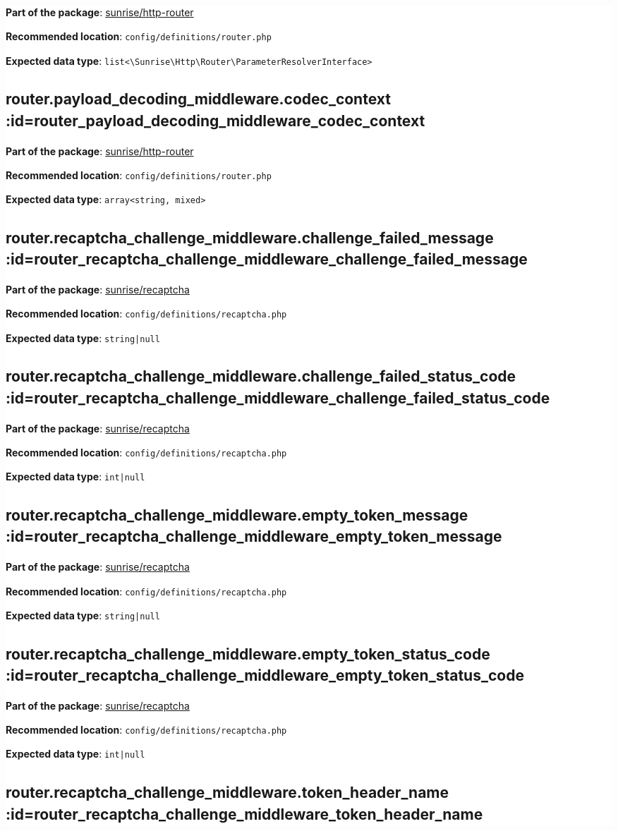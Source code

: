 **Part of the package**: [sunrise/http-router](/docs/packages/sunrise/http-router/)

**Recommended location**: `config/definitions/router.php`

**Expected data type**: `list<\Sunrise\Http\Router\ParameterResolverInterface>`

## router.payload_decoding_middleware.codec_context :id=router_payload_decoding_middleware_codec_context

**Part of the package**: [sunrise/http-router](/docs/packages/sunrise/http-router/)

**Recommended location**: `config/definitions/router.php`

**Expected data type**: `array<string, mixed>`

## router.recaptcha_challenge_middleware.challenge_failed_message :id=router_recaptcha_challenge_middleware_challenge_failed_message

**Part of the package**: [sunrise/recaptcha](/docs/packages/sunrise/recaptcha/)

**Recommended location**: `config/definitions/recaptcha.php`

**Expected data type**: `string|null`

## router.recaptcha_challenge_middleware.challenge_failed_status_code :id=router_recaptcha_challenge_middleware_challenge_failed_status_code

**Part of the package**: [sunrise/recaptcha](/docs/packages/sunrise/recaptcha/)

**Recommended location**: `config/definitions/recaptcha.php`

**Expected data type**: `int|null`

## router.recaptcha_challenge_middleware.empty_token_message :id=router_recaptcha_challenge_middleware_empty_token_message

**Part of the package**: [sunrise/recaptcha](/docs/packages/sunrise/recaptcha/)

**Recommended location**: `config/definitions/recaptcha.php`

**Expected data type**: `string|null`

## router.recaptcha_challenge_middleware.empty_token_status_code :id=router_recaptcha_challenge_middleware_empty_token_status_code

**Part of the package**: [sunrise/recaptcha](/docs/packages/sunrise/recaptcha/)

**Recommended location**: `config/definitions/recaptcha.php`

**Expected data type**: `int|null`

## router.recaptcha_challenge_middleware.token_header_name :id=router_recaptcha_challenge_middleware_token_header_name
